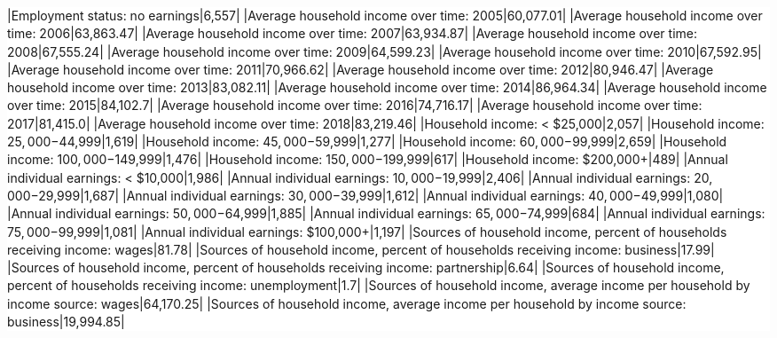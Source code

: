 |Employment status: no earnings|6,557|
|Average household income over time: 2005|60,077.01|
|Average household income over time: 2006|63,863.47|
|Average household income over time: 2007|63,934.87|
|Average household income over time: 2008|67,555.24|
|Average household income over time: 2009|64,599.23|
|Average household income over time: 2010|67,592.95|
|Average household income over time: 2011|70,966.62|
|Average household income over time: 2012|80,946.47|
|Average household income over time: 2013|83,082.11|
|Average household income over time: 2014|86,964.34|
|Average household income over time: 2015|84,102.7|
|Average household income over time: 2016|74,716.17|
|Average household income over time: 2017|81,415.0|
|Average household income over time: 2018|83,219.46|
|Household income: < $25,000|2,057|
|Household income: $25,000-$44,999|1,619|
|Household income: $45,000-$59,999|1,277|
|Household income: $60,000-$99,999|2,659|
|Household income: $100,000-$149,999|1,476|
|Household income: $150,000-$199,999|617|
|Household income: $200,000+|489|
|Annual individual earnings: < $10,000|1,986|
|Annual individual earnings: $10,000-$19,999|2,406|
|Annual individual earnings: $20,000-$29,999|1,687|
|Annual individual earnings: $30,000-$39,999|1,612|
|Annual individual earnings: $40,000-$49,999|1,080|
|Annual individual earnings: $50,000-$64,999|1,885|
|Annual individual earnings: $65,000-$74,999|684|
|Annual individual earnings: $75,000-$99,999|1,081|
|Annual individual earnings: $100,000+|1,197|
|Sources of household income, percent of households receiving income: wages|81.78|
|Sources of household income, percent of households receiving income: business|17.99|
|Sources of household income, percent of households receiving income: partnership|6.64|
|Sources of household income, percent of households receiving income: unemployment|1.7|
|Sources of household income, average income per household by income source: wages|64,170.25|
|Sources of household income, average income per household by income source: business|19,994.85|